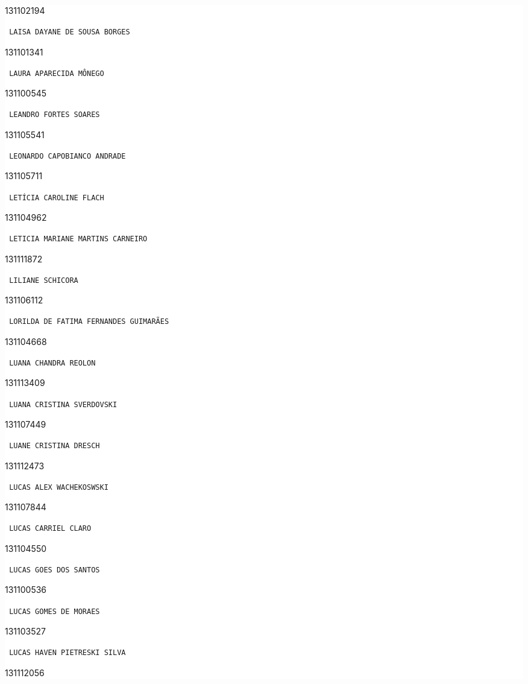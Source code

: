    131102194

     LAISA DAYANE DE SOUSA BORGES

   131101341

     LAURA APARECIDA MÔNEGO

   131100545

     LEANDRO FORTES SOARES

   131105541

     LEONARDO CAPOBIANCO ANDRADE

   131105711

     LETÍCIA CAROLINE FLACH

   131104962

     LETICIA MARIANE MARTINS CARNEIRO

   131111872

     LILIANE SCHICORA

   131106112

     LORILDA DE FATIMA FERNANDES GUIMARÃES

   131104668

     LUANA CHANDRA REOLON

   131113409

     LUANA CRISTINA SVERDOVSKI

   131107449

     LUANE CRISTINA DRESCH

   131112473

     LUCAS ALEX WACHEKOSWSKI

   131107844

     LUCAS CARRIEL CLARO

   131104550

     LUCAS GOES DOS SANTOS

   131100536

     LUCAS GOMES DE MORAES

   131103527

     LUCAS HAVEN PIETRESKI SILVA

   131112056
